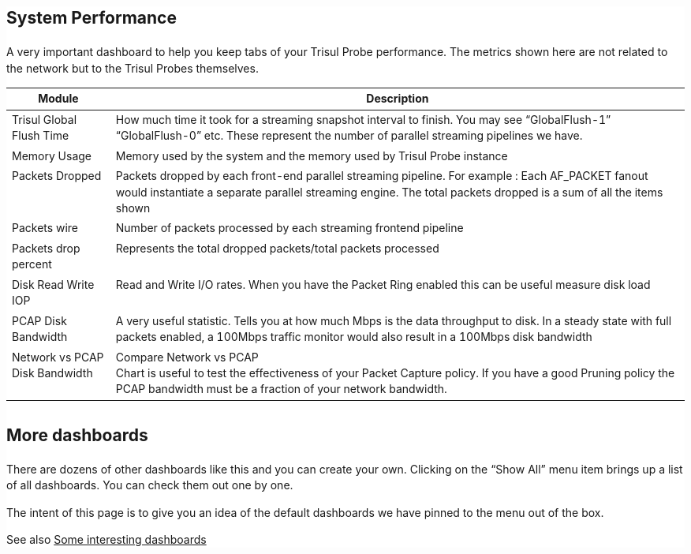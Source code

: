 ## System Performance

A very important dashboard to help you keep tabs of your Trisul Probe
performance. The metrics shown here are not related to the network but
to the Trisul Probes themselves.

| Module                         | Description                                                                                                                                                                                                          |
| ------------------------------ | -------------------------------------------------------------------------------------------------------------------------------------------------------------------------------------------------------------------- |
| Trisul Global Flush Time       | How much time it took for a streaming snapshot interval to finish. You may see “GlobalFlush-1” “GlobalFlush-0” etc. These represent the number of parallel streaming pipelines we have.                              |
| Memory Usage                   | Memory used by the system and the memory used by Trisul Probe instance                                                                                                                                               |
| Packets Dropped                | Packets dropped by each front-end parallel streaming pipeline. For example : Each AF_PACKET fanout would instantiate a separate parallel streaming engine. The total packets dropped is a sum of all the items shown |
| Packets wire                   | Number of packets processed by each streaming frontend pipeline                                                                                                                                                      |
| Packets drop percent           | Represents the total dropped packets/total packets processed                                                                                                                                                         |
| Disk Read Write IOP            | Read and Write I/O rates. When you have the Packet Ring enabled this can be useful measure disk load                                                                                                                 |
| PCAP Disk Bandwidth            | A very useful statistic. Tells you at how much Mbps is the data throughput to disk. In a steady state with full packets enabled, a 100Mbps traffic monitor would also result in a 100Mbps disk bandwidth             |
| Network vs PCAP Disk Bandwidth | Compare Network vs PCAP<br/>Chart is useful to test the effectiveness of your Packet Capture policy. If you have a good Pruning policy the PCAP bandwidth must be a fraction of your network bandwidth.              |

## More dashboards

There are dozens of other dashboards like this and you can create your
own. Clicking on the “Show All” menu item brings up a list of all
dashboards. You can check them out one by one.

The intent of this page is to give you an idea of the default dashboards
we have pinned to the menu out of the box.

See also [Some interesting dashboards](interesting_dashboards)
